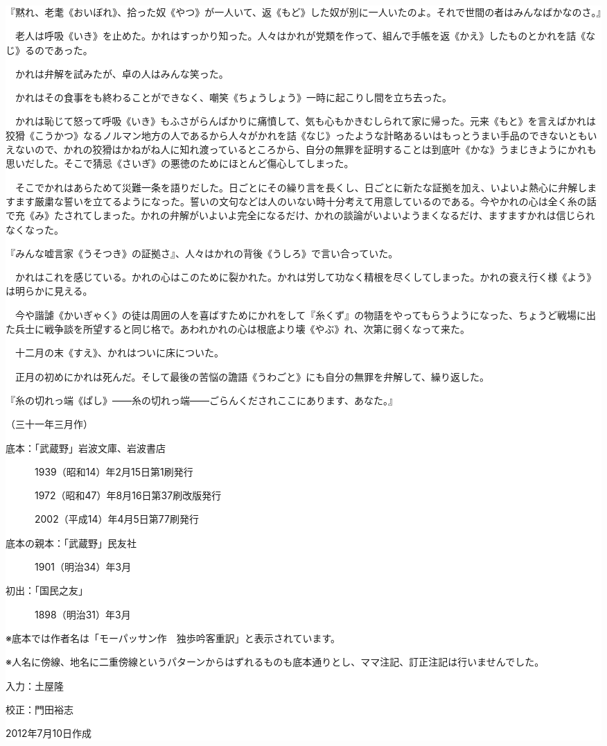 『黙れ、老耄《おいぼれ》、拾った奴《やつ》が一人いて、返《もど》した奴が別に一人いたのよ。それで世間の者はみんなばかなのさ。』

　老人は呼吸《いき》を止めた。かれはすっかり知った。人々はかれが党類を作って、組んで手帳を返《かえ》したものとかれを詰《なじ》るのであった。

　かれは弁解を試みたが、卓の人はみんな笑った。

　かれはその食事をも終わることができなく、嘲笑《ちょうしょう》一時に起こりし間を立ち去った。

　かれは恥じて怒って呼吸《いき》もふさがらんばかりに痛憤して、気も心もかきむしられて家に帰った。元来《もと》を言えばかれは狡猾《こうかつ》なるノルマン地方の人であるから人々がかれを詰《なじ》ったような計略あるいはもっとうまい手品のできないともいえないので、かれの狡猾はかねがね人に知れ渡っているところから、自分の無罪を証明することは到底叶《かな》うまじきようにかれも思いだした。そこで猜忌《さいぎ》の悪徳のためにほとんど傷心してしまった。

　そこでかれはあらためて災難一条を語りだした。日ごとにその繰り言を長くし、日ごとに新たな証拠を加え、いよいよ熱心に弁解しますます厳粛な誓いを立てるようになった。誓いの文句などは人のいない時十分考えて用意しているのである。今やかれの心は全く糸の話で充《み》たされてしまった。かれの弁解がいよいよ完全になるだけ、かれの談論がいよいようまくなるだけ、ますますかれは信じられなくなった。

『みんな嘘言家《うそつき》の証拠さ』、人々はかれの背後《うしろ》で言い合っていた。

　かれはこれを感じている。かれの心はこのために裂かれた。かれは労して功なく精根を尽くしてしまった。かれの衰え行く様《よう》は明らかに見える。

　今や諧謔《かいぎゃく》の徒は周囲の人を喜ばすためにかれをして『糸くず』の物語をやってもらうようになった、ちょうど戦場に出た兵士に戦争談を所望すると同じ格で。あわれかれの心は根底より壊《やぶ》れ、次第に弱くなって来た。

　十二月の末《すえ》、かれはついに床についた。

　正月の初めにかれは死んだ。そして最後の苦悩の譫語《うわごと》にも自分の無罪を弁解して、繰り返した。

『糸の切れっ端《ぱし》――糸の切れっ端――ごらんくだされここにあります、あなた。』

（三十一年三月作）













底本：「武蔵野」岩波文庫、岩波書店

　　　1939（昭和14）年2月15日第1刷発行

　　　1972（昭和47）年8月16日第37刷改版発行

　　　2002（平成14）年4月5日第77刷発行

底本の親本：「武蔵野」民友社

　　　1901（明治34）年3月

初出：「国民之友」

　　　1898（明治31）年3月

※底本では作者名は「モーパッサン作　独歩吟客重訳」と表示されています。

※人名に傍線、地名に二重傍線というパターンからはずれるものも底本通りとし、ママ注記、訂正注記は行いませんでした。

入力：土屋隆

校正：門田裕志

2012年7月10日作成
